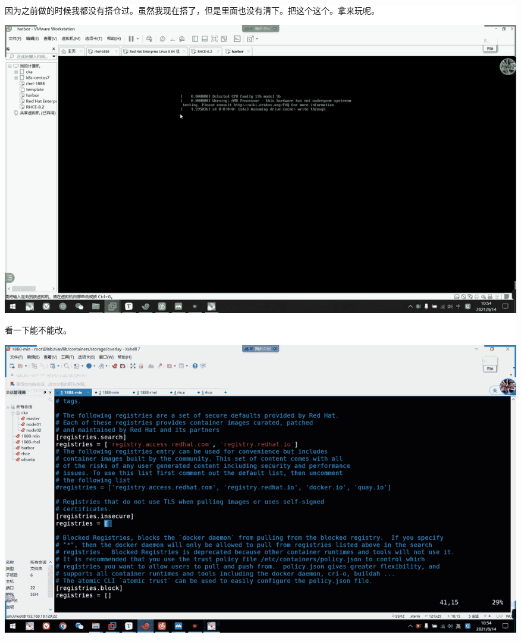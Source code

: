 因为之前做的时候我都没有搭仓过。虽然我现在搭了，但是里面也没有清下。把这个这个。拿来玩呢。

![](img/6c2de2868e2ef156a41c847b996f86e7_103.png)

看一下能不能改。

![](img/6c2de2868e2ef156a41c847b996f86e7_105.png)
